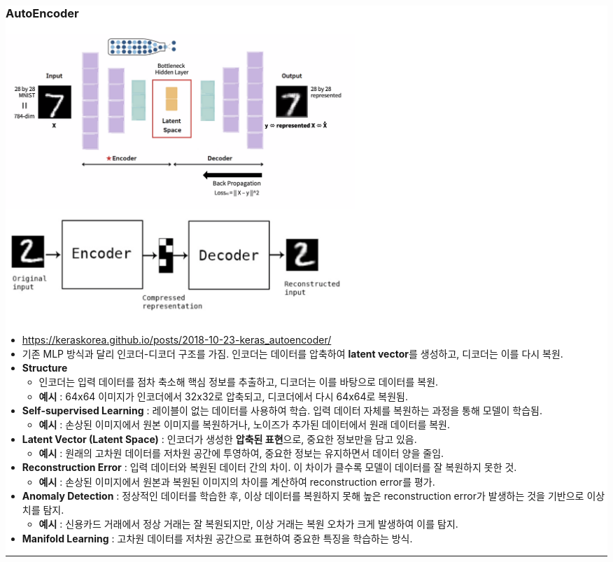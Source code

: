 ### AutoEncoder
<img src="autoencoder_structure.png" width="500px">
<img src="autoencoder.png" width="500px">

- https://keraskorea.github.io/posts/2018-10-23-keras_autoencoder/
- 기존 MLP 방식과 달리 인코더-디코더 구조를 가짐. 인코더는 데이터를 압축하여 **latent vector**를 생성하고, 디코더는 이를 다시 복원.
- **Structure**
    - 인코더는 입력 데이터를 점차 축소해 핵심 정보를 추출하고, 디코더는 이를 바탕으로 데이터를 복원.
    - **예시** : 64x64 이미지가 인코더에서 32x32로 압축되고, 디코더에서 다시 64x64로 복원됨.
- **Self-supervised Learning** : 레이블이 없는 데이터를 사용하여 학습. 입력 데이터 자체를 복원하는 과정을 통해 모델이 학습됨.
    - **예시** : 손상된 이미지에서 원본 이미지를 복원하거나, 노이즈가 추가된 데이터에서 원래 데이터를 복원.
- **Latent Vector (Latent Space)** : 인코더가 생성한 **압축된 표현**으로, 중요한 정보만을 담고 있음.
    - **예시** : 원래의 고차원 데이터를 저차원 공간에 투영하여, 중요한 정보는 유지하면서 데이터 양을 줄임.
- **Reconstruction Error** : 입력 데이터와 복원된 데이터 간의 차이. 이 차이가 클수록 모델이 데이터를 잘 복원하지 못한 것.
    - **예시** : 손상된 이미지에서 원본과 복원된 이미지의 차이를 계산하여 reconstruction error를 평가.
- **Anomaly Detection** : 정상적인 데이터를 학습한 후, 이상 데이터를 복원하지 못해 높은 reconstruction error가 발생하는 것을 기반으로 이상치를 탐지.
    - **예시** : 신용카드 거래에서 정상 거래는 잘 복원되지만, 이상 거래는 복원 오차가 크게 발생하여 이를 탐지.
- **Manifold Learning** : 고차원 데이터를 저차원 공간으로 표현하여 중요한 특징을 학습하는 방식.

---
